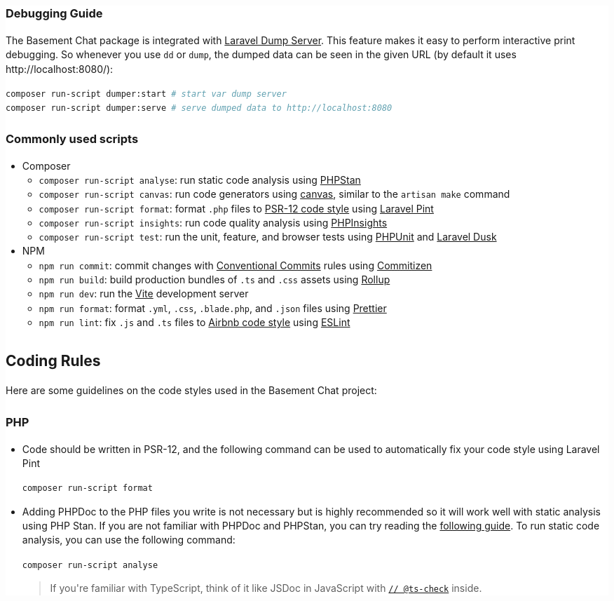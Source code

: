 ### Debugging Guide

The Basement Chat package is integrated with [Laravel Dump Server](https://beyondco.de/docs/laravel-dump-server). This feature makes it easy to perform interactive print debugging. So whenever you use `dd` or `dump`, the dumped data can be seen in the given URL (by default it uses http://localhost:8080/):

```bash
composer run-script dumper:start # start var dump server
composer run-script dumper:serve # serve dumped data to http://localhost:8080
```

### Commonly used scripts

- Composer
  - `composer run-script analyse`: run static code analysis using [PHPStan](https://phpstan.org/)
  - `composer run-script canvas`: run code generators using [canvas](https://github.com/orchestral/canvas), similar to the `artisan make` command
  - `composer run-script format`: format `.php` files to [PSR-12 code style](https://www.php-fig.org/psr/psr-12/) using [Laravel Pint](https://laravel.com/docs/10.x/pint)
  - `composer run-script insights`: run code quality analysis using [PHPInsights](https://phpinsights.com/)
  - `composer run-script test`: run the unit, feature, and browser tests using [PHPUnit](https://phpunit.de/) and [Laravel Dusk](https://laravel.com/docs/10.x/dusk)
- NPM
  - `npm run commit`: commit changes with [Conventional Commits](https://www.conventionalcommits.org/en/v1.0.0/) rules using [Commitizen](https://github.com/commitizen/cz-cli)
  - `npm run build`: build production bundles of `.ts` and `.css` assets using [Rollup](https://rollupjs.org/)
  - `npm run dev`: run the [Vite](https://vitejs.dev/) development server
  - `npm run format`: format `.yml`, `.css`, `.blade.php`, and `.json` files using [Prettier](https://prettier.io/)
  - `npm run lint`: fix `.js` and `.ts` files to [Airbnb code style](https://github.com/airbnb/javascript) using [ESLint](https://github.com/eslint/eslint)

## Coding Rules

Here are some guidelines on the code styles used in the Basement Chat project:

### PHP

- Code should be written in PSR-12, and the following command can be used to automatically fix your code style using Laravel Pint
  ```
  composer run-script format
  ```
- Adding PHPDoc to the PHP files you write is not necessary but is highly recommended so it will work well with static analysis using PHP Stan. If you are not familiar with PHPDoc and PHPStan, you can try reading the [following guide](https://phpstan.org/writing-php-code/phpdocs-basics). To run static code analysis, you can use the following command:
  ```
  composer run-script analyse
  ```
  > If you're familiar with TypeScript, think of it like JSDoc in JavaScript with [`// @ts-check`](https://www.typescriptlang.org/docs/handbook/intro-to-js-ts.html) inside.

